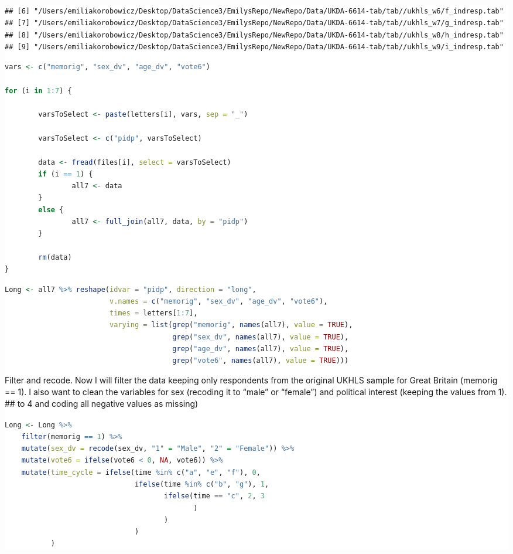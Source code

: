     ## [6] "/Users/emiliakorobowicz/Desktop/DataScience3/EmilysRepo/NewRepo/Data/UKDA-6614-tab/tab//ukhls_w6/f_indresp.tab"
    ## [7] "/Users/emiliakorobowicz/Desktop/DataScience3/EmilysRepo/NewRepo/Data/UKDA-6614-tab/tab//ukhls_w7/g_indresp.tab"
    ## [8] "/Users/emiliakorobowicz/Desktop/DataScience3/EmilysRepo/NewRepo/Data/UKDA-6614-tab/tab//ukhls_w8/h_indresp.tab"
    ## [9] "/Users/emiliakorobowicz/Desktop/DataScience3/EmilysRepo/NewRepo/Data/UKDA-6614-tab/tab//ukhls_w9/i_indresp.tab"

``` r
vars <- c("memorig", "sex_dv", "age_dv", "vote6")

for (i in 1:7) {
        
        varsToSelect <- paste(letters[i], vars, sep = "_")
       
        varsToSelect <- c("pidp", varsToSelect)
      
        data <- fread(files[i], select = varsToSelect)
        if (i == 1) {
                all7 <- data  
        }
        else {
                all7 <- full_join(all7, data, by = "pidp")
        }
        
        rm(data)
} 
```

``` r
Long <- all7 %>% reshape(idvar = "pidp", direction = "long", 
                         v.names = c("memorig", "sex_dv", "age_dv", "vote6"),
                         times = letters[1:7],
                         varying = list(grep("memorig", names(all7), value = TRUE), 
                                        grep("sex_dv", names(all7), value = TRUE),
                                        grep("age_dv", names(all7), value = TRUE), 
                                        grep("vote6", names(all7), value = TRUE)))
```

Filter and recode. Now I will filter the data keeping only respondents
from the original UKHLS sample for Great Britain (memorig == 1). I also
want to clean the variables for sex (recoding it to “male” or “female”)
and political interest (keeping the values from 1). \#\# to 4 and coding
all negative values as missing)

``` r
Long <- Long %>% 
    filter(memorig == 1) %>%
    mutate(sex_dv = recode(sex_dv, "1" = "Male", "2" = "Female")) %>% 
    mutate(vote6 = ifelse(vote6 < 0, NA, vote6)) %>% 
    mutate(time_cycle = ifelse(time %in% c("a", "e", "f"), 0, 
                               ifelse(time %in% c("b", "g"), 1, 
                                      ifelse(time == "c", 2, 3
                                             )
                                      )
                               )
           )
```
